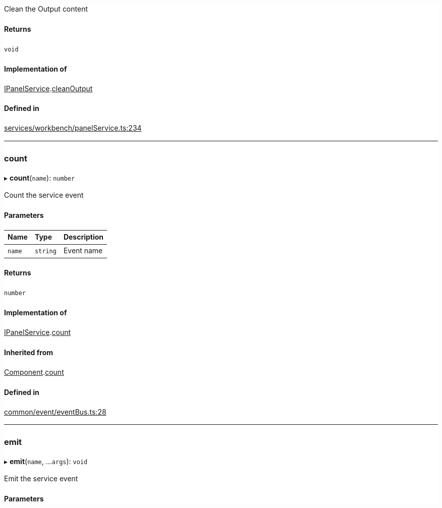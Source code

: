 Clean the Output content

#### Returns

`void`

#### Implementation of

[IPanelService](../interfaces/molecule.IPanelService).[cleanOutput](../interfaces/molecule.IPanelService#cleanoutput)

#### Defined in

[services/workbench/panelService.ts:234](https://github.com/DTStack/molecule/blob/927b7d39/src/services/workbench/panelService.ts#L234)

---

### count

▸ **count**(`name`): `number`

Count the service event

#### Parameters

| Name   | Type     | Description |
| :----- | :------- | :---------- |
| `name` | `string` | Event name  |

#### Returns

`number`

#### Implementation of

[IPanelService](../interfaces/molecule.IPanelService).[count](../interfaces/molecule.IPanelService#count)

#### Inherited from

[Component](molecule.react.Component).[count](molecule.react.Component#count)

#### Defined in

[common/event/eventBus.ts:28](https://github.com/DTStack/molecule/blob/927b7d39/src/common/event/eventBus.ts#L28)

---

### emit

▸ **emit**(`name`, ...`args`): `void`

Emit the service event

#### Parameters
